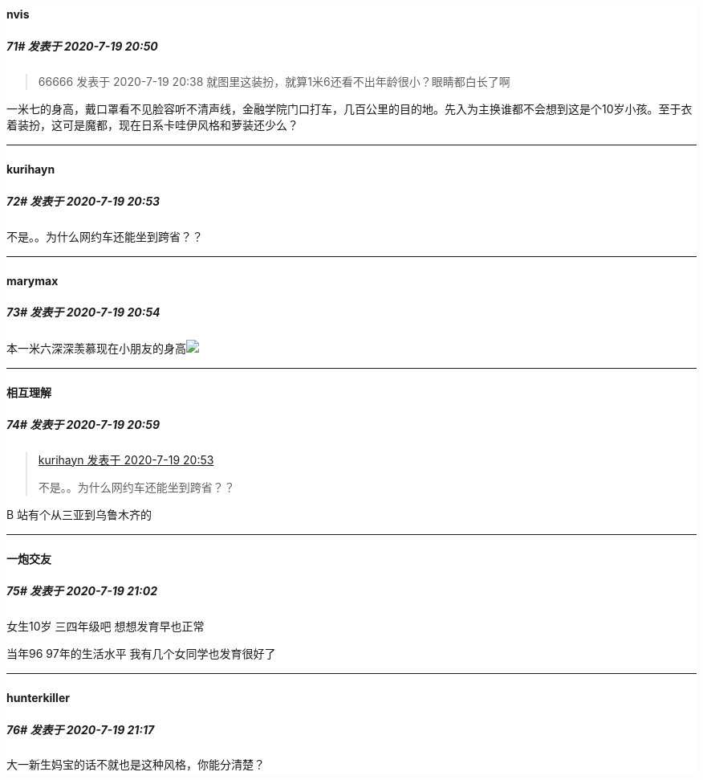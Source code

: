 ####  nvis  
##### 71#       发表于 2020-7-19 20:50


<blockquote>66666 发表于 2020-7-19 20:38
就图里这装扮，就算1米6还看不出年龄很小？眼睛都白长了啊</blockquote>
一米七的身高，戴口罩看不见脸容听不清声线，金融学院门口打车，几百公里的目的地。先入为主换谁都不会想到这是个10岁小孩。至于衣着装扮，这可是魔都，现在日系卡哇伊风格和萝装还少么？


-----

####  kurihayn  
##### 72#       发表于 2020-7-19 20:53


不是。。为什么网约车还能坐到跨省？？


-----

####  marymax  
##### 73#       发表于 2020-7-19 20:54


本一米六深深羡慕现在小朋友的身高<img src="https://static.saraba1st.com/image/smiley/face2017/001.png" referrerpolicy="no-referrer">


-----

####  相互理解  
##### 74#       发表于 2020-7-19 20:59


<blockquote><a href="httphttps://bbs.saraba1st.com/2b/forum.php?mod=redirect&amp;goto=findpost&amp;pid=48154803&amp;ptid=1947586" target="_blank">kurihayn 发表于 2020-7-19 20:53</a>

不是。。为什么网约车还能坐到跨省？？</blockquote>
B 站有个从三亚到乌<strong></strong>鲁<strong></strong>木<strong></strong>齐的


-----

####  一炮交友  
##### 75#       发表于 2020-7-19 21:02


女生10岁 三四年级吧 想想发育早也正常

当年96 97年的生活水平 我有几个女同学也发育很好了


-----

####  hunterkiller  
##### 76#       发表于 2020-7-19 21:17


大一新生妈宝的话不就也是这种风格，你能分清楚？

